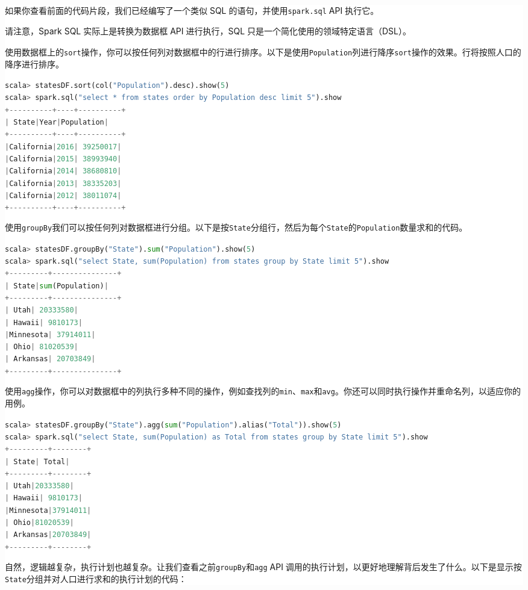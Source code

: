 如果你查看前面的代码片段，我们已经编写了一个类似 SQL 的语句，并使用`spark.sql` API 执行它。

请注意，Spark SQL 实际上是转换为数据框 API 进行执行，SQL 只是一个简化使用的领域特定语言（DSL）。

使用数据框上的`sort`操作，你可以按任何列对数据框中的行进行排序。以下是使用`Population`列进行降序`sort`操作的效果。行将按照人口的降序进行排序。

```py
scala> statesDF.sort(col("Population").desc).show(5)
scala> spark.sql("select * from states order by Population desc limit 5").show
+----------+----+----------+
| State|Year|Population|
+----------+----+----------+
|California|2016| 39250017|
|California|2015| 38993940|
|California|2014| 38680810|
|California|2013| 38335203|
|California|2012| 38011074|
+----------+----+----------+

```

使用`groupBy`我们可以按任何列对数据框进行分组。以下是按`State`分组行，然后为每个`State`的`Population`数量求和的代码。

```py
scala> statesDF.groupBy("State").sum("Population").show(5)
scala> spark.sql("select State, sum(Population) from states group by State limit 5").show
+---------+---------------+
| State|sum(Population)|
+---------+---------------+
| Utah| 20333580|
| Hawaii| 9810173|
|Minnesota| 37914011|
| Ohio| 81020539|
| Arkansas| 20703849|
+---------+---------------+

```

使用`agg`操作，你可以对数据框中的列执行多种不同的操作，例如查找列的`min`、`max`和`avg`。你还可以同时执行操作并重命名列，以适应你的用例。

```py
scala> statesDF.groupBy("State").agg(sum("Population").alias("Total")).show(5)
scala> spark.sql("select State, sum(Population) as Total from states group by State limit 5").show
+---------+--------+
| State| Total|
+---------+--------+
| Utah|20333580|
| Hawaii| 9810173|
|Minnesota|37914011|
| Ohio|81020539|
| Arkansas|20703849|
+---------+--------+

```

自然，逻辑越复杂，执行计划也越复杂。让我们查看之前`groupBy`和`agg` API 调用的执行计划，以更好地理解背后发生了什么。以下是显示按`State`分组并对人口进行求和的执行计划的代码：
